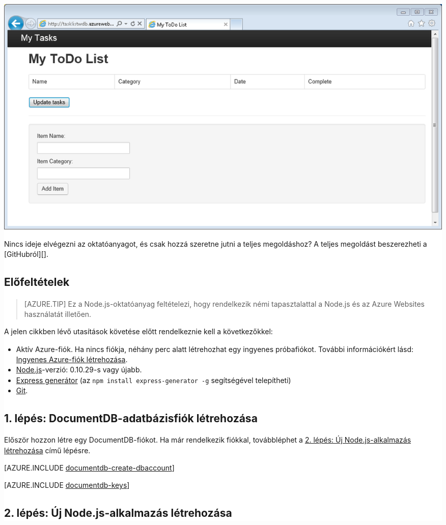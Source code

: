 ![Képernyőfelvétel a jelen Node.js oktatóanyag során készített My Todo List (Saját teendőlista) alkalmazásról](./media/documentdb-nodejs-application/image1.png)

Nincs ideje elvégezni az oktatóanyagot, és csak hozzá szeretne jutni a teljes megoldáshoz? A teljes megoldást beszerezheti a [GitHubról][].

## <a name="_Toc395783176"></a>Előfeltételek

> [AZURE.TIP] Ez a Node.js-oktatóanyag feltételezi, hogy rendelkezik némi tapasztalattal a Node.js és az Azure Websites használatát illetően.

A jelen cikkben lévő utasítások követése előtt rendelkeznie kell a következőkkel:

- Aktív Azure-fiók. Ha nincs fiókja, néhány perc alatt létrehozhat egy ingyenes próbafiókot. További információkért lásd: [Ingyenes Azure-fiók létrehozása](https://azure.microsoft.com/pricing/free-trial/).
- [Node.js][]-verzió: 0.10.29-s vagy újabb.
- [Express generátor](http://www.expressjs.com/starter/generator.html) (az `npm install express-generator -g` segítségével telepítheti)
- [Git][].

## <a name="_Toc395637761"></a>1. lépés: DocumentDB-adatbázisfiók létrehozása

Először hozzon létre egy DocumentDB-fiókot. Ha már rendelkezik fiókkal, továbbléphet a [2. lépés: Új Node.js-alkalmazás létrehozása](#_Toc395783178) című lépésre.

[AZURE.INCLUDE [documentdb-create-dbaccount](../../includes/documentdb-create-dbaccount.md)]

[AZURE.INCLUDE [documentdb-keys](../../includes/documentdb-keys.md)]

## <a name="_Toc395783178"></a>2. lépés: Új Node.js-alkalmazás létrehozása


[Node.js]: http://nodejs.org/
[Git]: http://git-scm.com/
[GitHub]: https://github.com/Azure-Samples/documentdb-node-todo-app